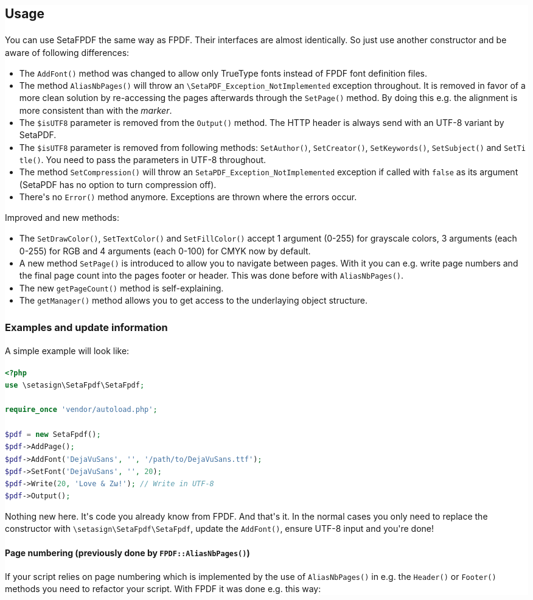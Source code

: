 ## Usage

You can use SetaFPDF the same way as FPDF. Their interfaces are almost identically. So just use another constructor and be aware of following differences:

- The `AddFont()` method was changed to allow only TrueType fonts instead of FPDF font definition files.
- The method `AliasNbPages()` will throw an `\SetaPDF_Exception_NotImplemented` exception throughout. It is removed in favor of a more clean solution by re-accessing the pages afterwards through the `SetPage()` method. By doing this e.g. the alignment is more consistent than with the *marker*.
- The `$isUTF8` parameter is removed from the `Output()` method. The HTTP header is always send with an UTF-8 variant by SetaPDF.
- The `$isUTF8` parameter is removed from following methods: `SetAuthor()`, `SetCreator()`, `SetKeywords()`, `SetSubject()` and `SetTitle()`. You need to pass the parameters in UTF-8 throughout.
- The method `SetCompression()` will throw an `SetaPDF_Exception_NotImplemented` exception if called with `false` as its argument (SetaPDF has no option to turn compression off).
- There's no `Error()` method anymore. Exceptions are thrown where the errors occur.

Improved and new methods:
- The `SetDrawColor()`, `SetTextColor()` and `SetFillColor()` accept 1 argument (0-255) for grayscale colors, 3 arguments (each 0-255) for RGB and 4 arguments (each 0-100) for CMYK now by default.
- A new method `SetPage()` is introduced to allow you to navigate between pages. With it you can e.g. write page numbers and the final page count into the pages footer or header. This was done before with `AliasNbPages()`.
- The new `getPageCount()` method is self-explaining. 
- The `getManager()` method allows you to get access to the underlaying object structure.

### Examples and update information
A simple example will look like:
```php
<?php
use \setasign\SetaFpdf\SetaFpdf;

require_once 'vendor/autoload.php';

$pdf = new SetaFpdf();
$pdf->AddPage();
$pdf->AddFont('DejaVuSans', '', '/path/to/DejaVuSans.ttf');
$pdf->SetFont('DejaVuSans', '', 20);
$pdf->Write(20, 'Love & Ζω!'); // Write in UTF-8
$pdf->Output();
```

Nothing new here. It's code you already know from FPDF. And that's it. In the normal cases you only need to replace the constructor with `\setasign\SetaFpdf\SetaFpdf`, update the `AddFont()`, ensure UTF-8 input and you're done!

#### Page numbering (previously done by `FPDF::AliasNbPages()`)

If your script relies on page numbering which is implemented by the use of `AliasNbPages()` in e.g. the `Header()` or `Footer()` methods you need to refactor your script. With FPDF it was done e.g. this way:
